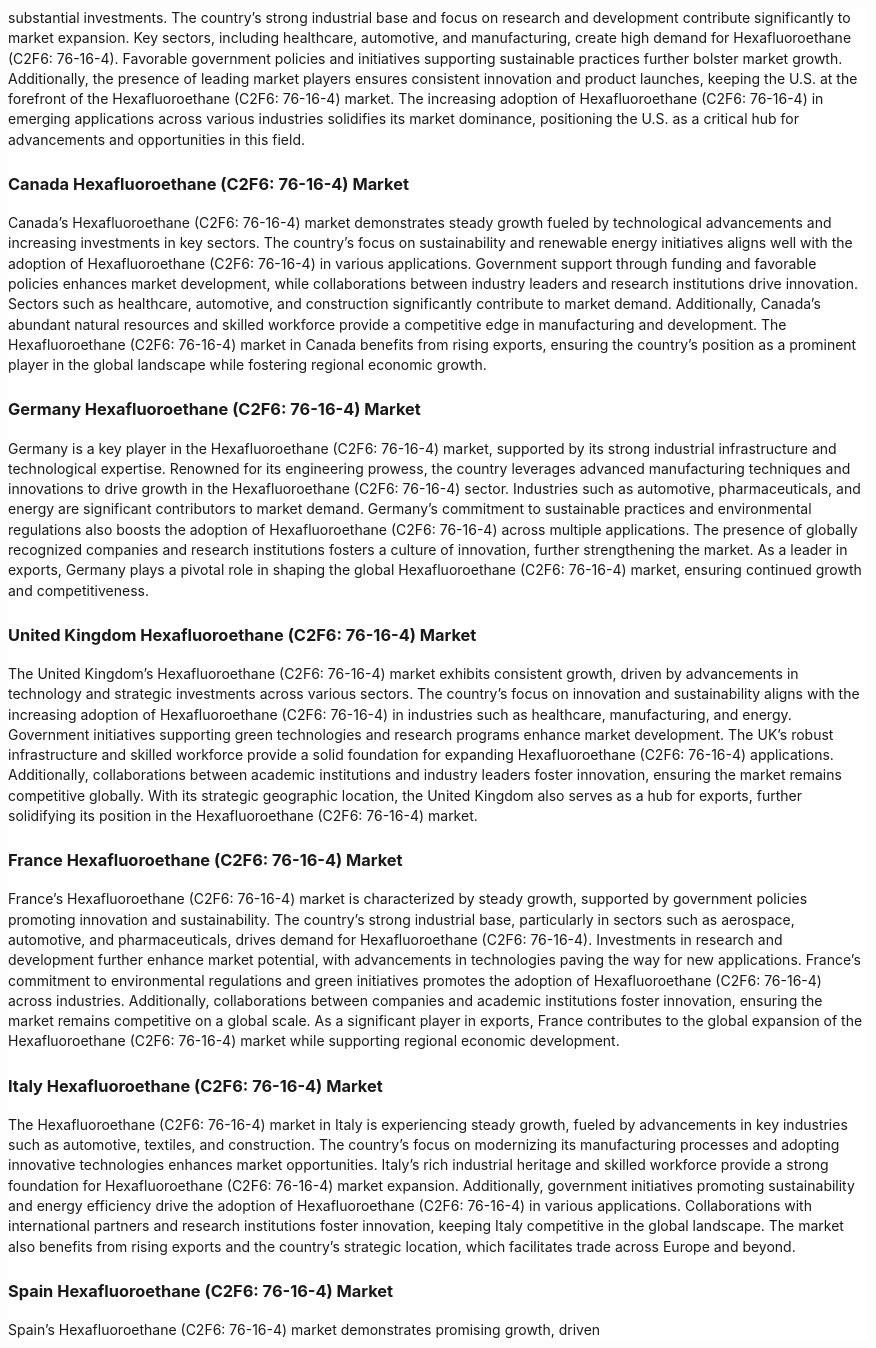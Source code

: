 substantial investments. The country&rsquo;s strong industrial base and focus on research and development contribute significantly to market expansion. Key sectors, including healthcare, automotive, and manufacturing, create high demand for Hexafluoroethane (C2F6: 76-16-4). Favorable government policies and initiatives supporting sustainable practices further bolster market growth. Additionally, the presence of leading market players ensures consistent innovation and product launches, keeping the U.S. at the forefront of the Hexafluoroethane (C2F6: 76-16-4) market. The increasing adoption of Hexafluoroethane (C2F6: 76-16-4) in emerging applications across various industries solidifies its market dominance, positioning the U.S. as a critical hub for advancements and opportunities in this field.</p><h3>Canada Hexafluoroethane (C2F6: 76-16-4) Market</h3><p>Canada&rsquo;s Hexafluoroethane (C2F6: 76-16-4) market demonstrates steady growth fueled by technological advancements and increasing investments in key sectors. The country&rsquo;s focus on sustainability and renewable energy initiatives aligns well with the adoption of Hexafluoroethane (C2F6: 76-16-4) in various applications. Government support through funding and favorable policies enhances market development, while collaborations between industry leaders and research institutions drive innovation. Sectors such as healthcare, automotive, and construction significantly contribute to market demand. Additionally, Canada&rsquo;s abundant natural resources and skilled workforce provide a competitive edge in manufacturing and development. The Hexafluoroethane (C2F6: 76-16-4) market in Canada benefits from rising exports, ensuring the country&rsquo;s position as a prominent player in the global landscape while fostering regional economic growth.</p><h3>Germany Hexafluoroethane (C2F6: 76-16-4) Market</h3><p>Germany is a key player in the Hexafluoroethane (C2F6: 76-16-4) market, supported by its strong industrial infrastructure and technological expertise. Renowned for its engineering prowess, the country leverages advanced manufacturing techniques and innovations to drive growth in the Hexafluoroethane (C2F6: 76-16-4) sector. Industries such as automotive, pharmaceuticals, and energy are significant contributors to market demand. Germany&rsquo;s commitment to sustainable practices and environmental regulations also boosts the adoption of Hexafluoroethane (C2F6: 76-16-4) across multiple applications. The presence of globally recognized companies and research institutions fosters a culture of innovation, further strengthening the market. As a leader in exports, Germany plays a pivotal role in shaping the global Hexafluoroethane (C2F6: 76-16-4) market, ensuring continued growth and competitiveness.</p><h3>United Kingdom Hexafluoroethane (C2F6: 76-16-4) Market</h3><p>The United Kingdom&rsquo;s Hexafluoroethane (C2F6: 76-16-4) market exhibits consistent growth, driven by advancements in technology and strategic investments across various sectors. The country&rsquo;s focus on innovation and sustainability aligns with the increasing adoption of Hexafluoroethane (C2F6: 76-16-4) in industries such as healthcare, manufacturing, and energy. Government initiatives supporting green technologies and research programs enhance market development. The UK&rsquo;s robust infrastructure and skilled workforce provide a solid foundation for expanding Hexafluoroethane (C2F6: 76-16-4) applications. Additionally, collaborations between academic institutions and industry leaders foster innovation, ensuring the market remains competitive globally. With its strategic geographic location, the United Kingdom also serves as a hub for exports, further solidifying its position in the Hexafluoroethane (C2F6: 76-16-4) market.</p><h3>France Hexafluoroethane (C2F6: 76-16-4) Market</h3><p>France&rsquo;s Hexafluoroethane (C2F6: 76-16-4) market is characterized by steady growth, supported by government policies promoting innovation and sustainability. The country&rsquo;s strong industrial base, particularly in sectors such as aerospace, automotive, and pharmaceuticals, drives demand for Hexafluoroethane (C2F6: 76-16-4). Investments in research and development further enhance market potential, with advancements in technologies paving the way for new applications. France&rsquo;s commitment to environmental regulations and green initiatives promotes the adoption of Hexafluoroethane (C2F6: 76-16-4) across industries. Additionally, collaborations between companies and academic institutions foster innovation, ensuring the market remains competitive on a global scale. As a significant player in exports, France contributes to the global expansion of the Hexafluoroethane (C2F6: 76-16-4) market while supporting regional economic development.</p><h3>Italy Hexafluoroethane (C2F6: 76-16-4) Market</h3><p>The Hexafluoroethane (C2F6: 76-16-4) market in Italy is experiencing steady growth, fueled by advancements in key industries such as automotive, textiles, and construction. The country&rsquo;s focus on modernizing its manufacturing processes and adopting innovative technologies enhances market opportunities. Italy&rsquo;s rich industrial heritage and skilled workforce provide a strong foundation for Hexafluoroethane (C2F6: 76-16-4) market expansion. Additionally, government initiatives promoting sustainability and energy efficiency drive the adoption of Hexafluoroethane (C2F6: 76-16-4) in various applications. Collaborations with international partners and research institutions foster innovation, keeping Italy competitive in the global landscape. The market also benefits from rising exports and the country&rsquo;s strategic location, which facilitates trade across Europe and beyond.</p><h3>Spain Hexafluoroethane (C2F6: 76-16-4) Market</h3><p>Spain&rsquo;s Hexafluoroethane (C2F6: 76-16-4) market demonstrates promising growth, driven